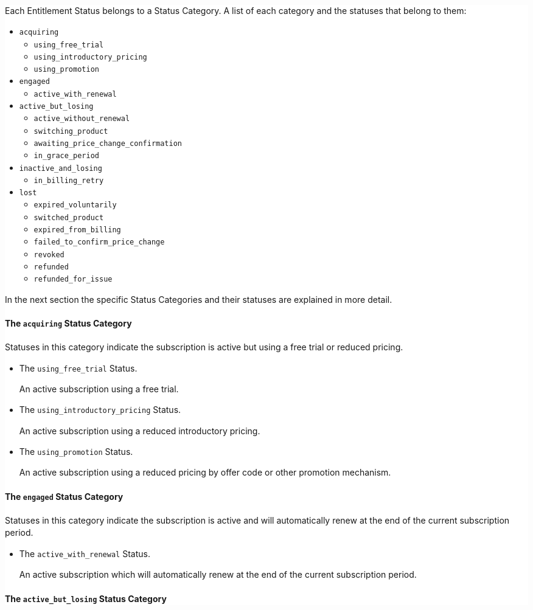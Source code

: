 Each Entitlement Status belongs to a Status Category. A list of each category and the statuses that belong to them:

* `acquiring`
  * `using_free_trial`
  * `using_introductory_pricing`
  * `using_promotion`
* `engaged`
  * `active_with_renewal`
* `active_but_losing`
  * `active_without_renewal`
  * `switching_product`
  * `awaiting_price_change_confirmation`
  * `in_grace_period`
* `inactive_and_losing`
  * `in_billing_retry`
* `lost`
  * `expired_voluntarily`
  * `switched_product`
  * `expired_from_billing`
  * `failed_to_confirm_price_change`
  * `revoked`
  * `refunded`
  * `refunded_for_issue`

In the next section the specific Status Categories and their statuses are explained in more detail.

#### The `acquiring` Status Category <a href="#the-acquiring-status-category" id="the-acquiring-status-category"></a>

Statuses in this category indicate the subscription is active but using a free trial or reduced pricing.

*   The `using_free_trial` Status.

    An active subscription using a free trial.
*   The `using_introductory_pricing` Status.

    An active subscription using a reduced introductory pricing.
*   The `using_promotion` Status.

    An active subscription using a reduced pricing by offer code or other promotion mechanism.

#### The `engaged` Status Category <a href="#the-engaged-status-category" id="the-engaged-status-category"></a>

Statuses in this category indicate the subscription is active and will automatically renew at the end of the current subscription period.

*   The `active_with_renewal` Status.

    An active subscription which will automatically renew at the end of the current subscription period.

#### The `active_but_losing` Status Category <a href="#the-active-but-losing-status-category" id="the-active-but-losing-status-category"></a>
